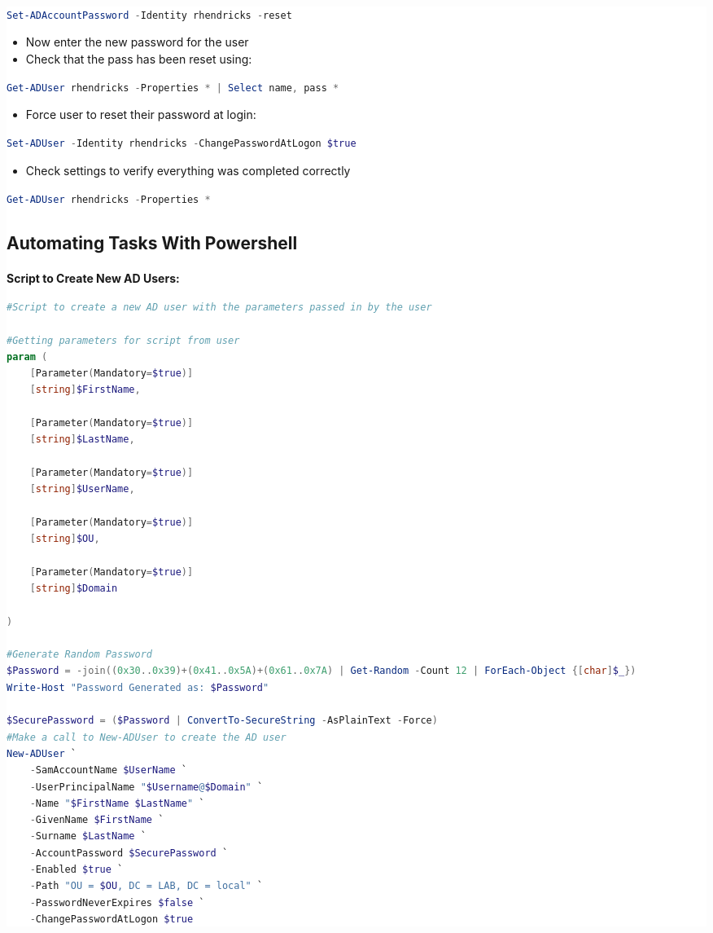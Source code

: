 ```powershell
Set-ADAccountPassword -Identity rhendricks -reset
```

- Now enter the new password for the user
- Check that the pass has been reset using:

```powershell
Get-ADUser rhendricks -Properties * | Select name, pass *
```

- Force user to reset their password at login:

```powershell
Set-ADUser -Identity rhendricks -ChangePasswordAtLogon $true
```

- Check settings to verify everything was completed correctly

```powershell
Get-ADUser rhendricks -Properties * 
```

## Automating Tasks With Powershell

**Script to Create New AD Users:**

```powershell
#Script to create a new AD user with the parameters passed in by the user

#Getting parameters for script from user
param (
    [Parameter(Mandatory=$true)]
    [string]$FirstName,

    [Parameter(Mandatory=$true)]
    [string]$LastName,

    [Parameter(Mandatory=$true)]
    [string]$UserName,

    [Parameter(Mandatory=$true)]
    [string]$OU,

    [Parameter(Mandatory=$true)]
    [string]$Domain

)

#Generate Random Password
$Password = -join((0x30..0x39)+(0x41..0x5A)+(0x61..0x7A) | Get-Random -Count 12 | ForEach-Object {[char]$_})
Write-Host "Password Generated as: $Password"

$SecurePassword = ($Password | ConvertTo-SecureString -AsPlainText -Force)
#Make a call to New-ADUser to create the AD user
New-ADUser `
    -SamAccountName $UserName `
    -UserPrincipalName "$Username@$Domain" `
    -Name "$FirstName $LastName" `
    -GivenName $FirstName `
    -Surname $LastName `
    -AccountPassword $SecurePassword `
    -Enabled $true `
    -Path "OU = $OU, DC = LAB, DC = local" `
    -PasswordNeverExpires $false `
    -ChangePasswordAtLogon $true
```
